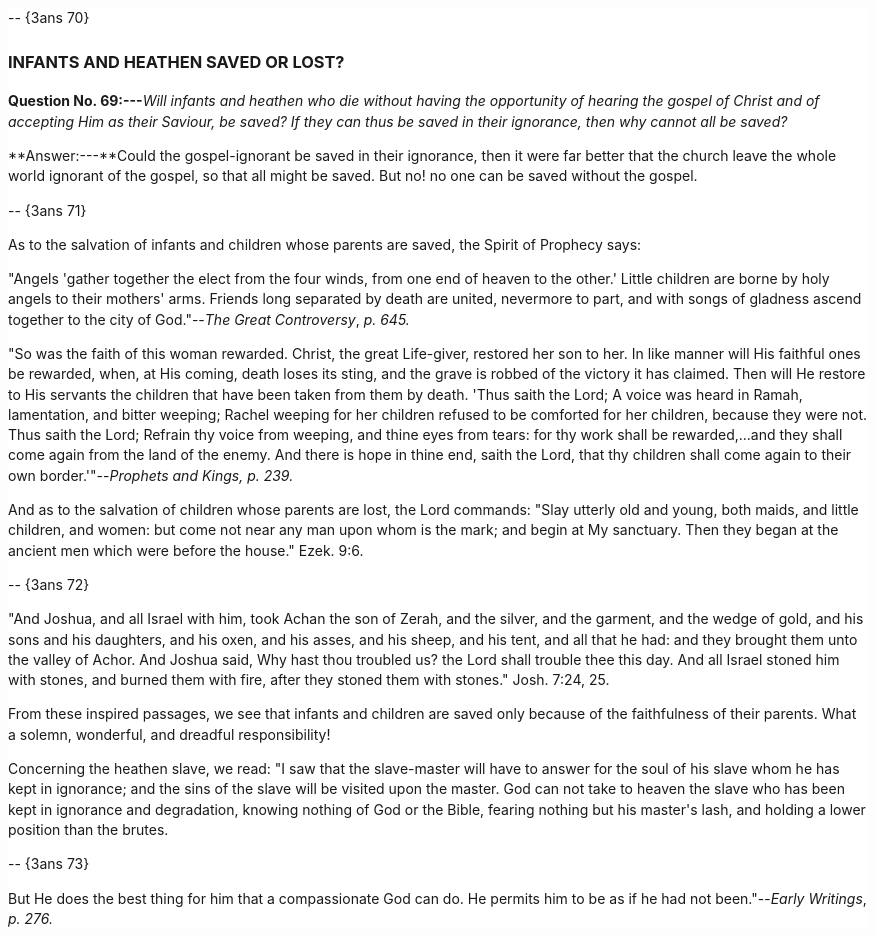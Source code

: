  -- {3ans 70}   
  
  ###  INFANTS AND HEATHEN SAVED OR LOST?

 **Question No. 69:---**_Will infants and heathen who die without having the opportunity of hearing the gospel of Christ and of accepting Him as their Saviour, be saved? If they can thus be saved in their ignorance, then why cannot all be saved?_

 **Answer:---**Could the gospel-ignorant be saved in their ignorance, then it were far better that the church leave the whole world ignorant of the gospel, so that all might be saved. But no! no one can be saved without the gospel.

 -- {3ans 71}   
  
   As to the salvation of infants and children whose parents are saved, the Spirit of Prophecy says:

 "Angels 'gather together the elect from the four winds, from one end of heaven to the other.' Little children are borne by holy angels to their mothers' arms. Friends long separated by death are united, nevermore to part, and with songs of gladness ascend together to the city of God."--_The Great Controversy_, _p. 645._

 "So was the faith of this woman rewarded. Christ, the great Life-giver, restored her son to her. In like manner will His faithful ones be rewarded, when, at His coming, death loses its sting, and the grave is robbed of the victory it has claimed. Then will He restore to His servants the children that have been taken from them by death. 'Thus saith the Lord; A voice was heard in Ramah, lamentation, and bitter weeping; Rachel weeping for her children refused to be comforted for her children, because they were not. Thus saith the Lord; Refrain thy voice from weeping, and thine eyes from tears: for thy work shall be rewarded,...and they shall come again from the land of the enemy. And there is hope in thine end, saith the Lord, that thy children shall come again to their own border.'"--_Prophets and Kings, p. 239._

 And as to the salvation of children whose parents are lost, the Lord commands: "Slay utterly old and young, both maids, and little children, and women: but come not near any man upon whom is the mark; and begin at My sanctuary. Then they began at the ancient men which were before the house." Ezek. 9:6.

 -- {3ans 72}   
  
   "And Joshua, and all Israel with him, took Achan the son of Zerah, and the silver, and the garment, and the wedge of gold, and his sons and his daughters, and his oxen, and his asses, and his sheep, and his tent, and all that he had: and they brought them unto the valley of Achor. And Joshua said, Why hast thou troubled us? the Lord shall trouble thee this day. And all Israel stoned him with stones, and burned them with fire, after they stoned them with stones." Josh. 7:24, 25.

 From these inspired passages, we see that infants and children are saved only because of the faithfulness of their parents. What a solemn, wonderful, and dreadful responsibility!

 Concerning the heathen slave, we read: "I saw that the slave-master will have to answer for the soul of his slave whom he has kept in ignorance; and the sins of the slave will be visited upon the master. God can not take to heaven the slave who has been kept in ignorance and degradation, knowing nothing of God or the Bible, fearing nothing but his master's lash, and holding a lower position than the brutes.

 -- {3ans 73}   
  
   But He does the best thing for him that a compassionate God can do. He permits him to be as if he had not been."--_Early Writings_, _p. 276._
